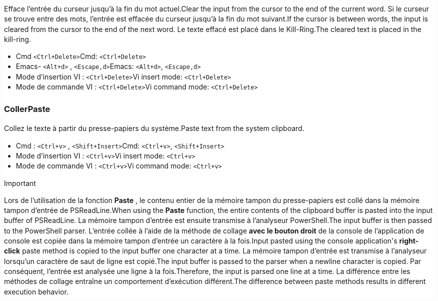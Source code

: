 <span data-ttu-id="b1b37-234">Efface l’entrée du curseur jusqu’à la fin du mot actuel.</span><span class="sxs-lookup"><span data-stu-id="b1b37-234">Clear the input from the cursor to the end of the current word.</span></span> <span data-ttu-id="b1b37-235">Si le curseur se trouve entre des mots, l’entrée est effacée du curseur jusqu’à la fin du mot suivant.</span><span class="sxs-lookup"><span data-stu-id="b1b37-235">If the cursor is between words, the input is cleared from the cursor to the end of the next word.</span></span> <span data-ttu-id="b1b37-236">Le texte effacé est placé dans le Kill-Ring.</span><span class="sxs-lookup"><span data-stu-id="b1b37-236">The cleared text is placed in the kill-ring.</span></span>

- <span data-ttu-id="b1b37-237">Cmd `<Ctrl+Delete>`</span><span class="sxs-lookup"><span data-stu-id="b1b37-237">Cmd: `<Ctrl+Delete>`</span></span>
- <span data-ttu-id="b1b37-238">Emacs- `<Alt+d>` , `<Escape,d>`</span><span class="sxs-lookup"><span data-stu-id="b1b37-238">Emacs: `<Alt+d>`, `<Escape,d>`</span></span>
- <span data-ttu-id="b1b37-239">Mode d’insertion VI : `<Ctrl+Delete>`</span><span class="sxs-lookup"><span data-stu-id="b1b37-239">Vi insert mode: `<Ctrl+Delete>`</span></span>
- <span data-ttu-id="b1b37-240">Mode de commande VI : `<Ctrl+Delete>`</span><span class="sxs-lookup"><span data-stu-id="b1b37-240">Vi command mode: `<Ctrl+Delete>`</span></span>

### <a name="paste"></a><span data-ttu-id="b1b37-241">Coller</span><span class="sxs-lookup"><span data-stu-id="b1b37-241">Paste</span></span>

<span data-ttu-id="b1b37-242">Collez le texte à partir du presse-papiers du système.</span><span class="sxs-lookup"><span data-stu-id="b1b37-242">Paste text from the system clipboard.</span></span>

- <span data-ttu-id="b1b37-243">Cmd : `<Ctrl+v>` , `<Shift+Insert>`</span><span class="sxs-lookup"><span data-stu-id="b1b37-243">Cmd: `<Ctrl+v>`, `<Shift+Insert>`</span></span>
- <span data-ttu-id="b1b37-244">Mode d’insertion VI : `<Ctrl+v>`</span><span class="sxs-lookup"><span data-stu-id="b1b37-244">Vi insert mode: `<Ctrl+v>`</span></span>
- <span data-ttu-id="b1b37-245">Mode de commande VI : `<Ctrl+v>`</span><span class="sxs-lookup"><span data-stu-id="b1b37-245">Vi command mode: `<Ctrl+v>`</span></span>

> [!IMPORTANT]
> <span data-ttu-id="b1b37-246">Lors de l’utilisation de la fonction **Paste** , le contenu entier de la mémoire tampon du presse-papiers est collé dans la mémoire tampon d’entrée de PSReadLine.</span><span class="sxs-lookup"><span data-stu-id="b1b37-246">When using the **Paste** function, the entire contents of the clipboard buffer is pasted into the input buffer of PSReadLine.</span></span> <span data-ttu-id="b1b37-247">La mémoire tampon d’entrée est ensuite transmise à l’analyseur PowerShell.</span><span class="sxs-lookup"><span data-stu-id="b1b37-247">The input buffer is then passed to the PowerShell parser.</span></span> <span data-ttu-id="b1b37-248">L’entrée collée à l’aide de la méthode de collage **avec le bouton droit** de la console de l’application de console est copiée dans la mémoire tampon d’entrée un caractère à la fois.</span><span class="sxs-lookup"><span data-stu-id="b1b37-248">Input pasted using the console application's **right-click** paste method is copied to the input buffer one character at a time.</span></span> <span data-ttu-id="b1b37-249">La mémoire tampon d’entrée est transmise à l’analyseur lorsqu’un caractère de saut de ligne est copié.</span><span class="sxs-lookup"><span data-stu-id="b1b37-249">The input buffer is passed to the parser when a newline character is copied.</span></span> <span data-ttu-id="b1b37-250">Par conséquent, l’entrée est analysée une ligne à la fois.</span><span class="sxs-lookup"><span data-stu-id="b1b37-250">Therefore, the input is parsed one line at a time.</span></span> <span data-ttu-id="b1b37-251">La différence entre les méthodes de collage entraîne un comportement d’exécution différent.</span><span class="sxs-lookup"><span data-stu-id="b1b37-251">The difference between paste methods results in different execution behavior.</span></span>
